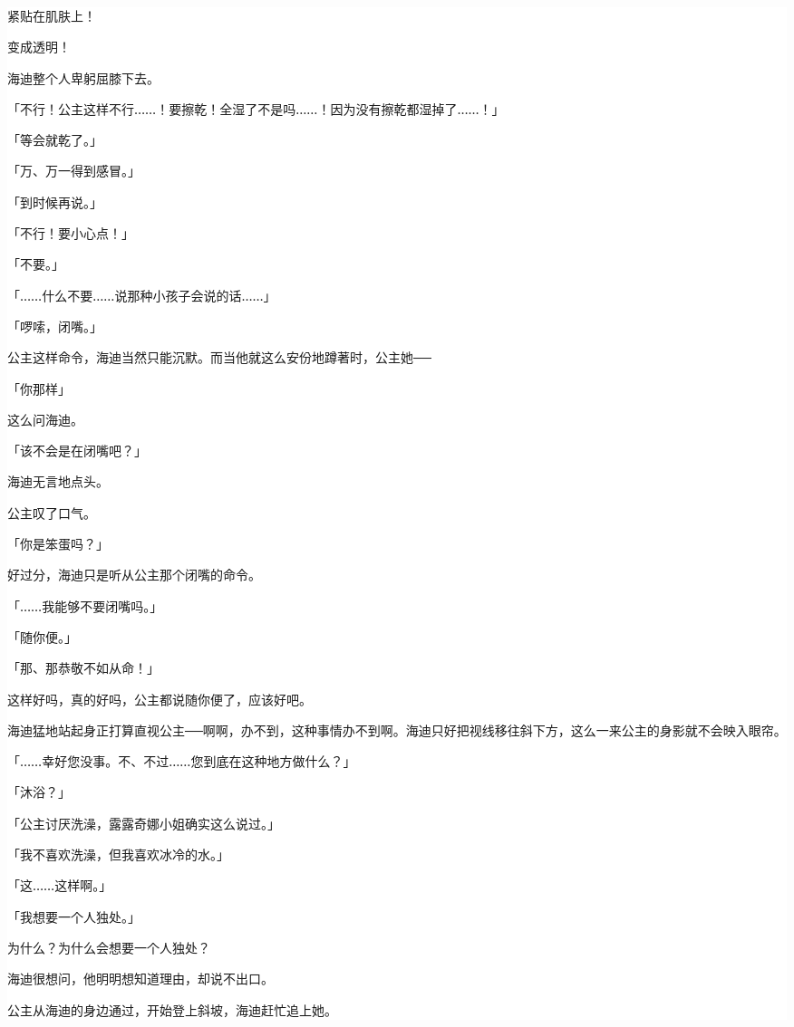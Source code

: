 紧贴在肌肤上！

变成透明！

海迪整个人卑躬屈膝下去。

「不行！公主这样不行……！要擦乾！全湿了不是吗……！因为没有擦乾都湿掉了……！」

「等会就乾了。」

「万、万一得到感冒。」

「到时候再说。」

「不行！要小心点！」

「不要。」

「……什么不要……说那种小孩子会说的话……」

「啰嗦，闭嘴。」

公主这样命令，海迪当然只能沉默。而当他就这么安份地蹲著时，公主她──

「你那样」

这么问海迪。

「该不会是在闭嘴吧？」

海迪无言地点头。

公主叹了口气。

「你是笨蛋吗？」

好过分，海迪只是听从公主那个闭嘴的命令。

「……我能够不要闭嘴吗。」

「随你便。」

「那、那恭敬不如从命！」

这样好吗，真的好吗，公主都说随你便了，应该好吧。

海迪猛地站起身正打算直视公主──啊啊，办不到，这种事情办不到啊。海迪只好把视线移往斜下方，这么一来公主的身影就不会映入眼帘。

「……幸好您没事。不、不过……您到底在这种地方做什么？」

「沐浴？」

「公主讨厌洗澡，露露奇娜小姐确实这么说过。」

「我不喜欢洗澡，但我喜欢冰冷的水。」

「这……这样啊。」

「我想要一个人独处。」

为什么？为什么会想要一个人独处？

海迪很想问，他明明想知道理由，却说不出口。

公主从海迪的身边通过，开始登上斜坡，海迪赶忙追上她。
